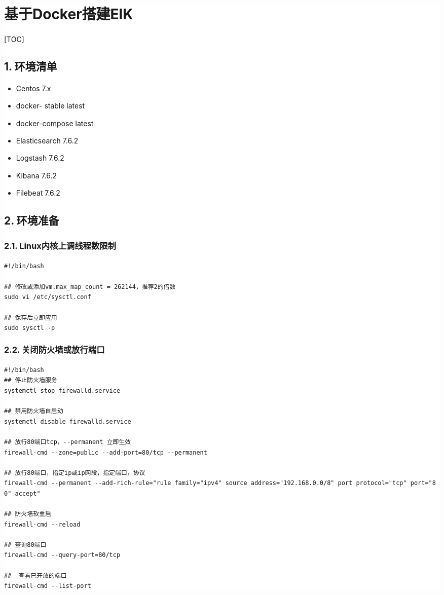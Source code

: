 
# 基于Docker搭建ElK

[TOC]

## 1. 环境清单

- Centos 7.x

- docker- stable latest

- docker-compose latest

- Elasticsearch 7.6.2

- Logstash 7.6.2

- Kibana 7.6.2

- Filebeat 7.6.2

## 2. 环境准备

### 2.1. Linux内核上调线程数限制

```shell
#!/bin/bash

## 修改或添加vm.max_map_count = 262144，推荐2的倍数
sudo vi /etc/sysctl.conf

## 保存后立即应用
sudo sysctl -p
```

### 2.2. 关闭防火墙或放行端口

```shell
#!/bin/bash
## 停止防火墙服务
systemctl stop firewalld.service

## 禁用防火墙自启动
systemctl disable firewalld.service

## 放行80端口tcp，--permanent 立即生效
firewall-cmd --zone=public --add-port=80/tcp --permanent

## 放行80端口，指定ip或ip网段，指定端口，协议
firewall-cmd --permanent --add-rich-rule="rule family="ipv4" source address="192.168.0.0/8" port protocol="tcp" port="80" accept"

## 防火墙软重启
firewall-cmd --reload

## 查询80端口
firewall-cmd --query-port=80/tcp

##  查看已开放的端口
firewall-cmd --list-port

```
